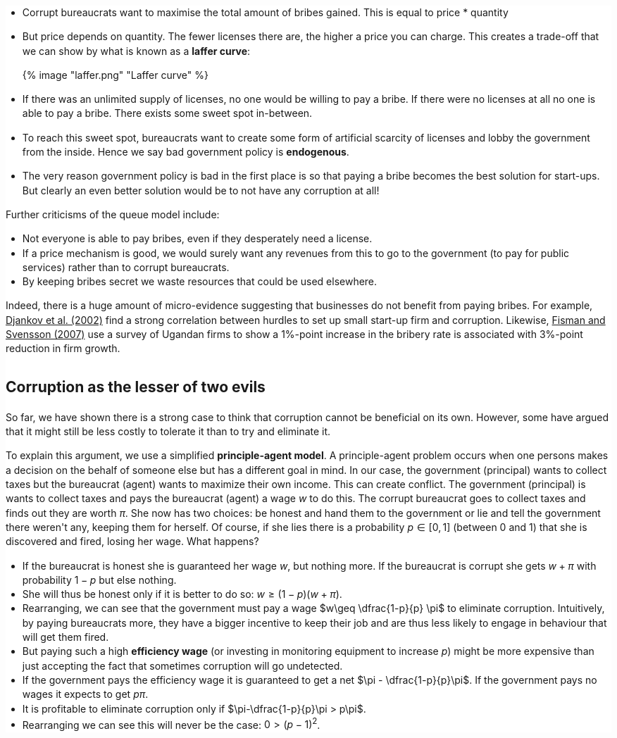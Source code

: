 - Corrupt bureaucrats want to maximise the total amount of bribes gained. This is equal to price * quantity

- But price depends on quantity. The fewer licenses there are, the higher a price you can charge. This creates a trade-off that we can show by what is known as a **laffer curve**:

  {% image "laffer.png" "Laffer curve" %}

-  If there was an unlimited supply of licenses, no one would be willing to pay a bribe. If there were no licenses at all no one is able to pay a bribe. There exists some sweet spot in-between.

- To reach this sweet spot, bureaucrats want to create some form of artificial scarcity of licenses and lobby the government from the inside. Hence we say bad government policy is **endogenous**.

- The very reason government policy is bad in the first place is so that paying a bribe becomes the best solution for start-ups. But clearly an even better solution would be to not have any corruption at all! 

Further criticisms of the queue model include:

- Not everyone is able to pay bribes, even if they desperately need a license.
- If a price mechanism is good, we would surely want any revenues from this to go to the government (to pay for public services) rather than to corrupt bureaucrats.
- By keeping bribes secret we waste resources that could be used elsewhere.

Indeed, there is a huge amount of micro-evidence suggesting that businesses do not benefit from paying bribes. For example, [Djankov et al. (2002)](https://academic.oup.com/qje/article/117/1/1/1851750) find a strong correlation between hurdles to set up small start-up firm and corruption. Likewise, [Fisman and Svensson (2007)](https://econpapers.repec.org/article/eeedeveco/v_3a83_3ay_3a2007_3ai_3a1_3ap_3a63-75.htm) use a survey of Ugandan firms to show a 1%-point increase in the bribery rate is associated with 3%-point reduction in firm growth.

## Corruption as the lesser of two evils

So far, we have shown there is a strong case to think that corruption cannot be beneficial on its own. However, some have argued that it might still be less costly to tolerate it than to try and eliminate it. 

To explain this argument, we use a simplified **principle-agent model**. A principle-agent problem occurs when one persons makes a decision on the behalf of someone else but has a different goal in mind. In our case, the government (principal) wants to collect taxes but the bureaucrat (agent) wants to maximize their own income. This can create conflict. The government (principal) is wants to collect taxes and pays the bureaucrat (agent) a wage $w$ to do this. The corrupt bureaucrat goes to collect taxes and finds out they are worth $\pi$. She now has two choices: be honest and hand them to the government or lie and tell the government there weren't any, keeping them for herself. Of course, if she lies there is a probability $p \in [0,1]$ (between 0 and 1) that she is discovered and fired, losing her wage. What happens?

- If the bureaucrat is honest she is guaranteed her wage $w$, but nothing more. If the bureaucrat is corrupt she gets $w+\pi$ with probability $1-p$ but else nothing.
- She will thus be honest only if it is better to do so: $w\geq(1-p)(w+\pi)$.
- Rearranging, we can see that the government must pay a wage $w\geq \dfrac{1-p}{p} \pi$ to eliminate corruption. Intuitively, by paying bureaucrats more, they have a bigger incentive to keep their job and are thus less likely to engage in behaviour that will get them fired.
- But paying such a high **efficiency wage** (or investing in monitoring equipment to increase $p$) might be more expensive than just accepting the fact that sometimes corruption will go undetected.
- If the government pays the efficiency wage it is guaranteed to get a net $\pi - \dfrac{1-p}{p}\pi$. If the government pays no wages it expects to get $p\pi$.
- It is profitable to eliminate corruption only if $\pi-\dfrac{1-p}{p}\pi > p\pi$.
- Rearranging we can see this will never be the case: $0 > (p-1)^{2}$.

